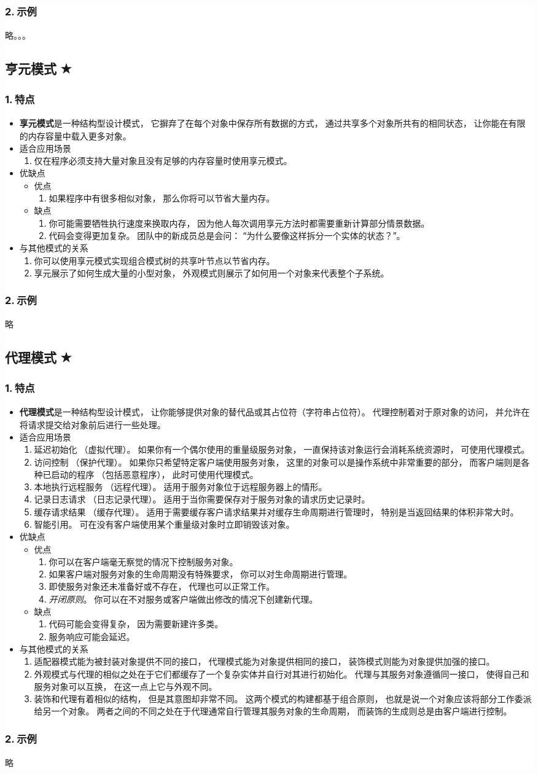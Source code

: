 ### 2. 示例

略。。。



## 亨元模式 ★

### 1. 特点

- **享元模式**是一种结构型设计模式， 它摒弃了在每个对象中保存所有数据的方式， 通过共享多个对象所共有的相同状态， 让你能在有限的内存容量中载入更多对象。
- 适合应用场景
  1.  仅在程序必须支持大量对象且没有足够的内存容量时使用享元模式。
- 优缺点
  - 优点
    1. 如果程序中有很多相似对象， 那么你将可以节省大量内存。
  - 缺点
    1. 你可能需要牺牲执行速度来换取内存， 因为他人每次调用享元方法时都需要重新计算部分情景数据。
    2.  代码会变得更加复杂。 团队中的新成员总是会问：  “为什么要像这样拆分一个实体的状态？”。
- 与其他模式的关系
  1. 你可以使用享元模式实现组合模式树的共享叶节点以节省内存。
  2. 享元展示了如何生成大量的小型对象， 外观模式则展示了如何用一个对象来代表整个子系统。

### 2. 示例

略



## 代理模式 ★

### 1. 特点

- **代理模式**是一种结构型设计模式， 让你能够提供对象的替代品或其占位符（字符串占位符）。 代理控制着对于原对象的访问， 并允许在将请求提交给对象前后进行一些处理。
- 适合应用场景
  1. 延迟初始化 （虚拟代理）。 如果你有一个偶尔使用的重量级服务对象， 一直保持该对象运行会消耗系统资源时， 可使用代理模式。
  2. 访问控制 （保护代理）。 如果你只希望特定客户端使用服务对象， 这里的对象可以是操作系统中非常重要的部分， 而客户端则是各种已启动的程序 （包括恶意程序）， 此时可使用代理模式。
  3.  本地执行远程服务 （远程代理）。 适用于服务对象位于远程服务器上的情形。
  4. 记录日志请求 （日志记录代理）。 适用于当你需要保存对于服务对象的请求历史记录时。
  5. 缓存请求结果 （缓存代理）。 适用于需要缓存客户请求结果并对缓存生命周期进行管理时， 特别是当返回结果的体积非常大时。
  6. 智能引用。 可在没有客户端使用某个重量级对象时立即销毁该对象。
- 优缺点
  - 优点
    1. 你可以在客户端毫无察觉的情况下控制服务对象。
    2.  如果客户端对服务对象的生命周期没有特殊要求， 你可以对生命周期进行管理。
    3.  即使服务对象还未准备好或不存在， 代理也可以正常工作。
    4.  *开闭原则*。 你可以在不对服务或客户端做出修改的情况下创建新代理。
  - 缺点
    1.  代码可能会变得复杂， 因为需要新建许多类。
    2.  服务响应可能会延迟。
- 与其他模式的关系
  1. 适配器模式能为被封装对象提供不同的接口， 代理模式能为对象提供相同的接口， 装饰模式则能为对象提供加强的接口。
  2. 外观模式与代理的相似之处在于它们都缓存了一个复杂实体并自行对其进行初始化。 代理与其服务对象遵循同一接口， 使得自己和服务对象可以互换， 在这一点上它与外观不同。
  3. 装饰和代理有着相似的结构， 但是其意图却非常不同。 这两个模式的构建都基于组合原则， 也就是说一个对象应该将部分工作委派给另一个对象。 两者之间的不同之处在于代理通常自行管理其服务对象的生命周期， 而装饰的生成则总是由客户端进行控制。

### 2. 示例

略

